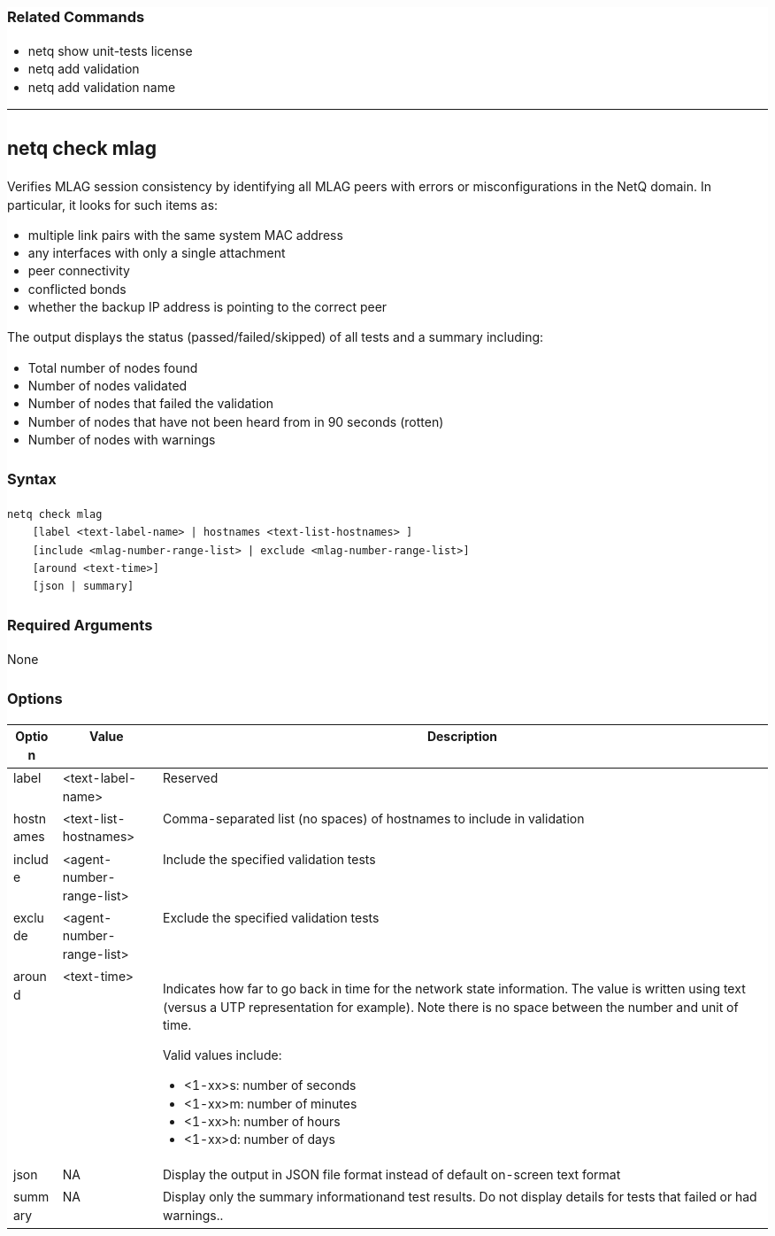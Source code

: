 ### Related Commands

- netq show unit-tests license
- netq add validation
- netq add validation name

- - -

## netq check mlag

Verifies MLAG session consistency by identifying all MLAG peers with errors or misconfigurations in the NetQ domain. In particular, it looks for such items as:

- multiple link pairs with the same system MAC address
- any interfaces with only a single attachment
- peer connectivity
- conflicted bonds
- whether the backup IP address is pointing to the correct peer

The output displays the status (passed/failed/skipped) of all tests and a summary including:

- Total number of nodes found
- Number of nodes validated
- Number of nodes that failed the validation
- Number of nodes that have not been heard from in 90 seconds (rotten)
- Number of nodes with warnings

### Syntax

```
netq check mlag
    [label <text-label-name> | hostnames <text-list-hostnames> ]
    [include <mlag-number-range-list> | exclude <mlag-number-range-list>]
    [around <text-time>]
    [json | summary]
```

### Required Arguments

None

### Options

| Option | Value | Description |
| ---- | ---- | ---- |
| label | \<text-label-name\> | Reserved |
| hostnames | \<text-list-hostnames\> | Comma-separated list (no spaces) of hostnames to include in validation |
| include | \<agent-number-range-list\> | Include the specified validation tests |
| exclude | \<agent-number-range-list\> | Exclude the specified validation tests |
| around | \<text-time\> | <p>Indicates how far to go back in time for the network state information. The value is written using text (versus a UTP representation for example). Note there is no space between the number and unit of time. </p>Valid values include:<ul><li><1-xx>s: number of seconds</li><li><1-xx>m: number of minutes</li><li><1-xx>h: number of hours</li><li><1-xx>d: number of days</li></ul></p> |
| json | NA | Display the output in JSON file format instead of default on-screen text format |
| summary | NA | Display only the summary informationand test results. Do not display details for tests that failed or had warnings.. |
